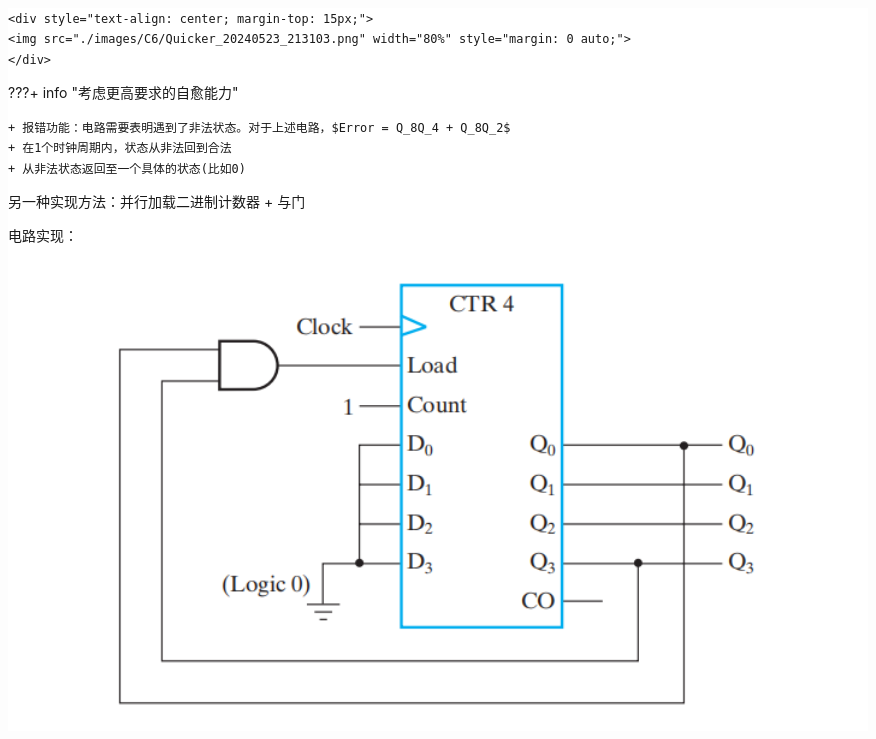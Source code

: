 	<div style="text-align: center; margin-top: 15px;">
	<img src="./images/C6/Quicker_20240523_213103.png" width="80%" style="margin: 0 auto;">
	</div>

???+ info "考虑更高要求的自愈能力"

	+ 报错功能：电路需要表明遇到了非法状态。对于上述电路，$Error = Q_8Q_4 + Q_8Q_2$
	+ 在1个时钟周期内，状态从非法回到合法
	+ 从非法状态返回至一个具体的状态(比如0)

另一种实现方法：并行加载二进制计数器 + 与门

电路实现：

<div style="text-align: center; margin-top: 15px;">
<img src="./images/C6/Quicker_20240523_213842.png" width="80%" style="margin: 0 auto;">
</div>
